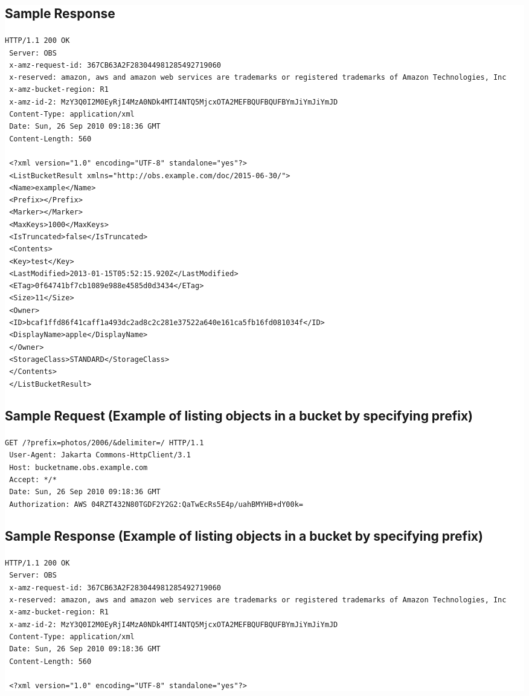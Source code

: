 ## Sample Response<a name="section66584700"></a>

```
HTTP/1.1 200 OK 
 Server: OBS 
 x-amz-request-id: 367CB63A2F283044981285492719060 
 x-reserved: amazon, aws and amazon web services are trademarks or registered trademarks of Amazon Technologies, Inc 
 x-amz-bucket-region: R1
 x-amz-id-2: MzY3Q0I2M0EyRjI4MzA0NDk4MTI4NTQ5MjcxOTA2MEFBQUFBQUFBYmJiYmJiYmJD 
 Content-Type: application/xml 
 Date: Sun, 26 Sep 2010 09:18:36 GMT 
 Content-Length: 560 

 <?xml version="1.0" encoding="UTF-8" standalone="yes"?> 
 <ListBucketResult xmlns="http://obs.example.com/doc/2015-06-30/"> 
 <Name>example</Name> 
 <Prefix></Prefix> 
 <Marker></Marker> 
 <MaxKeys>1000</MaxKeys> 
 <IsTruncated>false</IsTruncated> 
 <Contents> 
 <Key>test</Key> 
 <LastModified>2013-01-15T05:52:15.920Z</LastModified> 
 <ETag>0f64741bf7cb1089e988e4585d0d3434</ETag> 
 <Size>11</Size> 
 <Owner> 
 <ID>bcaf1ffd86f41caff1a493dc2ad8c2c281e37522a640e161ca5fb16fd081034f</ID> 
 <DisplayName>apple</DisplayName> 
 </Owner> 
 <StorageClass>STANDARD</StorageClass> 
 </Contents> 
 </ListBucketResult>
```

## Sample Request \(Example of listing objects in a bucket by specifying prefix\)<a name="section24651644"></a>

```
GET /?prefix=photos/2006/&delimiter=/ HTTP/1.1 
 User-Agent: Jakarta Commons-HttpClient/3.1 
 Host: bucketname.obs.example.com
 Accept: */*
 Date: Sun, 26 Sep 2010 09:18:36 GMT 
 Authorization: AWS 04RZT432N80TGDF2Y2G2:QaTwEcRs5E4p/uahBMYHB+dY00k= 
```

## Sample Response \(Example of listing objects in a bucket by specifying prefix\)<a name="section20538210"></a>

```
HTTP/1.1 200 OK 
 Server: OBS 
 x-amz-request-id: 367CB63A2F283044981285492719060 
 x-reserved: amazon, aws and amazon web services are trademarks or registered trademarks of Amazon Technologies, Inc 
 x-amz-bucket-region: R1
 x-amz-id-2: MzY3Q0I2M0EyRjI4MzA0NDk4MTI4NTQ5MjcxOTA2MEFBQUFBQUFBYmJiYmJiYmJD 
 Content-Type: application/xml 
 Date: Sun, 26 Sep 2010 09:18:36 GMT 
 Content-Length: 560 

 <?xml version="1.0" encoding="UTF-8" standalone="yes"?> 
```